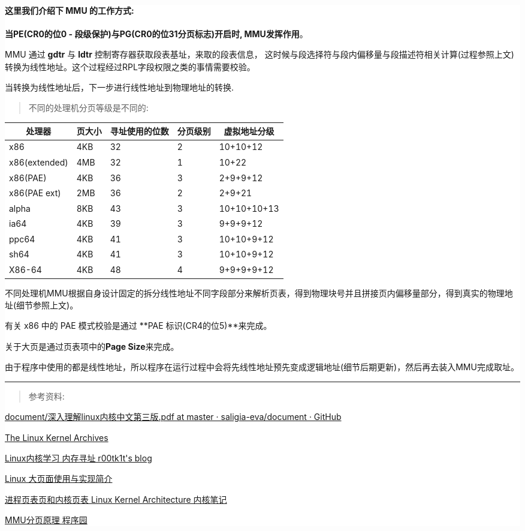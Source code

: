 #### 这里我们介绍下 MMU 的工作方式:

**当PE(CR0的位0 - 段级保护)与PG(CR0的位31分页标志)开启时, MMU发挥作用**。

MMU 通过 **gdtr** 与 **ldtr** 控制寄存器获取段表基址，来取的段表信息， 这时候与段选择符与段内偏移量与段描述符相关计算(过程参照上文)转换为线性地址。这个过程经过RPL字段权限之类的事情需要校验。

当转换为线性地址后，下一步进行线性地址到物理地址的转换.

> 不同的处理机分页等级是不同的:


处理器 | 页大小 | 寻址使用的位数 | 分页级别 | 虚拟地址分级
--- | --- | --- | --- | ---
x86 | 4KB | 32 | 2 | 10+10+12
x86(extended) | 4MB | 32 | 1 | 10+22
x86(PAE) | 4KB | 36 | 3 | 2+9+9+12
x86(PAE ext) | 2MB | 36 | 2 | 2+9+21
alpha | 8KB | 43 | 3 | 10+10+10+13
ia64 | 4KB | 39 | 3 | 9+9+9+12
ppc64 | 4KB | 41 | 3 | 10+10+9+12
sh64 | 4KB | 41 | 3 | 10+10+9+12
X86-64 | 4KB | 48 | 4 | 9+9+9+9+12


不同处理机MMU根据自身设计固定的拆分线性地址不同字段部分来解析页表，得到物理块号并且拼接页内偏移量部分，得到真实的物理地址(细节参照上文)。

有关 x86 中的 PAE 模式校验是通过 **PAE 标识(CR4的位5)**来完成。

关于大页是通过页表项中的**Page Size**来完成。

由于程序中使用的都是线性地址，所以程序在运行过程中会将先线性地址预先变成逻辑地址(细节后期更新)，然后再去装入MMU完成取址。

---

> 参考资料:

[document/深入理解linux内核中文第三版.pdf at master · saligia-eva/document · GitHub](https://github.com/saligia-eva/document/blob/master/%E6%B7%B1%E5%85%A5%E7%90%86%E8%A7%A3linux%E5%86%85%E6%A0%B8%E4%B8%AD%E6%96%87%E7%AC%AC%E4%B8%89%E7%89%88.pdf)

[The Linux Kernel Archives](https://www.kernel.org)

[Linux内核学习 内存寻址 r00tk1t's blog](https://r00tk1ts.github.io/2017/08/18/Linux%E5%86%85%E5%AD%98%E5%AF%BB%E5%9D%80/)

[Linux 大页面使用与实现简介](https://www.ibm.com/developerworks/cn/linux/l-cn-hugetlb/index.html)

[进程页表页和内核页表 Linux Kernel Architecture 内核笔记](http://guojing.me/linux-kernel-architecture/posts/thread-page-table-and-kernel-page-table/)

[MMU分页原理 程序园](http://www.voidcn.com/article/p-rpvbfxqe-bkd.html)
